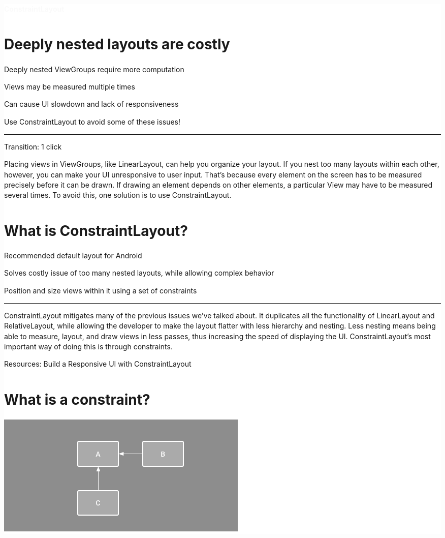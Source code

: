 <span style="color:#FAFAFA"> __ConstraintLayout__ </span>

# Deeply nested layouts are costly

Deeply nested ViewGroups require more computation

Views may be measured multiple times

Can cause UI slowdown and lack of responsiveness

Use ConstraintLayout to avoid some of these issues\!

---

Transition: 1 click

Placing views in ViewGroups, like LinearLayout, can help you organize your layout. If you nest too many layouts within each other, however, you can make your UI unresponsive to user input. That’s because every element on the screen has to be measured precisely before it can be drawn. If drawing an element depends on other elements, a particular View may have to be measured several times. To avoid this, one solution is to use ConstraintLayout.

# What is ConstraintLayout?

Recommended default layout for Android

Solves costly issue of too many nested layouts\, while allowing complex behavior

Position and size views within it using a set of constraints

---

ConstraintLayout mitigates many of the previous issues we’ve talked about. It duplicates all the functionality of LinearLayout and RelativeLayout, while allowing the developer to make the layout flatter with less hierarchy and nesting. Less nesting means being able to measure, layout, and draw views in less passes, thus increasing the speed of displaying the UI. ConstraintLayout’s most important way of doing this is through constraints.

Resources:
Build a Responsive UI with ConstraintLayout

# What is a constraint?

![](img/Lesson%205%20Layouts3.png)
